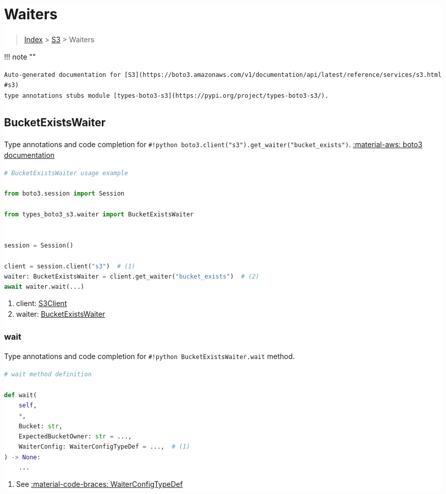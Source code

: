 # Waiters

> [Index](../README.md) > [S3](./README.md) > Waiters

!!! note ""

    Auto-generated documentation for [S3](https://boto3.amazonaws.com/v1/documentation/api/latest/reference/services/s3.html#s3)
    type annotations stubs module [types-boto3-s3](https://pypi.org/project/types-boto3-s3/).

## BucketExistsWaiter

Type annotations and code completion for `#!python boto3.client("s3").get_waiter("bucket_exists")`.
[:material-aws: boto3 documentation](https://boto3.amazonaws.com/v1/documentation/api/latest/reference/services/s3/waiter/BucketExists.html#S3.Waiter.BucketExists)

```python
# BucketExistsWaiter usage example

from boto3.session import Session

from types_boto3_s3.waiter import BucketExistsWaiter


session = Session()

client = session.client("s3")  # (1)
waiter: BucketExistsWaiter = client.get_waiter("bucket_exists")  # (2)
await waiter.wait(...)
```

1. client: [S3Client](./client.md)
2. waiter: [BucketExistsWaiter](./waiters.md#bucketexistswaiter)


### wait

Type annotations and code completion for `#!python BucketExistsWaiter.wait` method.

```python
# wait method definition

def wait(
    self,
    *,
    Bucket: str,
    ExpectedBucketOwner: str = ...,
    WaiterConfig: WaiterConfigTypeDef = ...,  # (1)
) -> None:
    ...
```

1. See [:material-code-braces: WaiterConfigTypeDef](./type_defs.md#waiterconfigtypedef)
